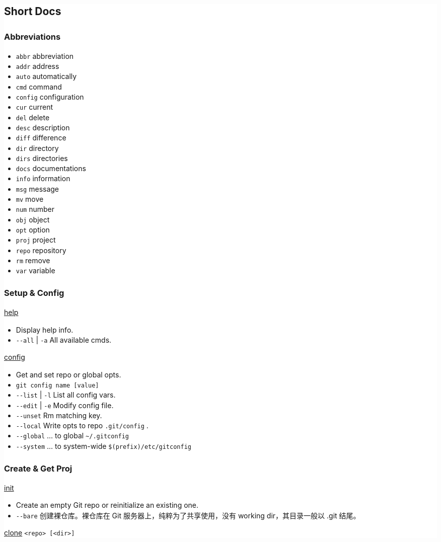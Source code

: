 ## Short Docs

### Abbreviations

- `abbr` abbreviation
- `addr` address
- `auto` automatically
- `cmd` command
- `config` configuration
- `cur` current
- `del` delete
- `desc` description
- `diff` difference
- `dir` directory
- `dirs` directories
- `docs` documentations
- `info` information
- `msg` message
- `mv` move
- `num` number
- `obj` object
- `opt` option
- `proj` project
- `repo` repository
- `rm` remove
- `var` variable

### Setup & Config

[help](http://git-scm.com/docs/git-help)

- Display help info.
- `--all` | `-a` All available cmds.

[config](http://git-scm.com/docs/git-config)

- Get and set repo or global opts.
- `git config name [value]`
- `--list` | `-l` List all config vars.
- `--edit` | `-e` Modify config file.
- `--unset` Rm matching key.
- `--local` Write opts to repo `.git/config` .
- `--global` ... to global `~/.gitconfig`
- `--system` ... to system-wide `$(prefix)/etc/gitconfig`

### Create & Get Proj

[init](http://git-scm.com/docs/git-init)

- Create an empty Git repo or reinitialize an existing one.
- `--bare` 创建裸仓库。裸仓库在 Git 服务器上，纯粹为了共享使用，没有 working dir，其目录一般以 .git 结尾。

[clone](http://git-scm.com/docs/git-clone) `<repo> [<dir>]`
